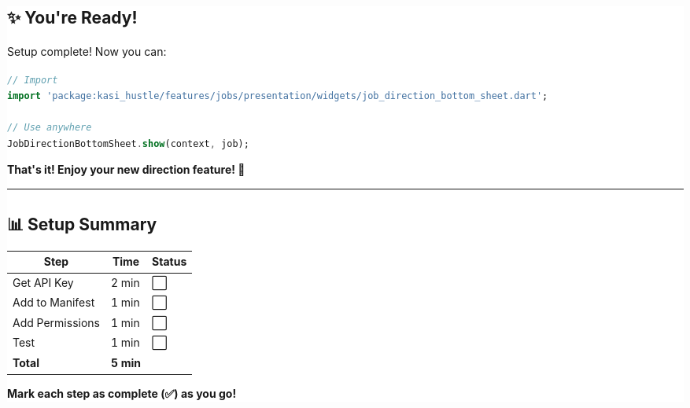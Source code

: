 
## ✨ You're Ready!

Setup complete! Now you can:

```dart
// Import
import 'package:kasi_hustle/features/jobs/presentation/widgets/job_direction_bottom_sheet.dart';

// Use anywhere
JobDirectionBottomSheet.show(context, job);
```

**That's it! Enjoy your new direction feature! 🎉**

---

## 📊 Setup Summary

| Step | Time | Status |
|------|------|--------|
| Get API Key | 2 min | ⬜ |
| Add to Manifest | 1 min | ⬜ |
| Add Permissions | 1 min | ⬜ |
| Test | 1 min | ⬜ |
| **Total** | **5 min** | |

**Mark each step as complete (✅) as you go!**
